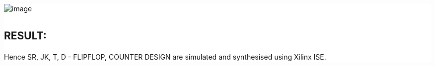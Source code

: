![image](https://github.com/Nandhak23/VLSI-LAB-EXP-4-/assets/160568515/9738870c-f3e1-40a5-87be-5a6cb680ca91)

## RESULT:
Hence SR, JK, T, D - FLIPFLOP, COUNTER DESIGN are simulated and synthesised using Xilinx ISE.







